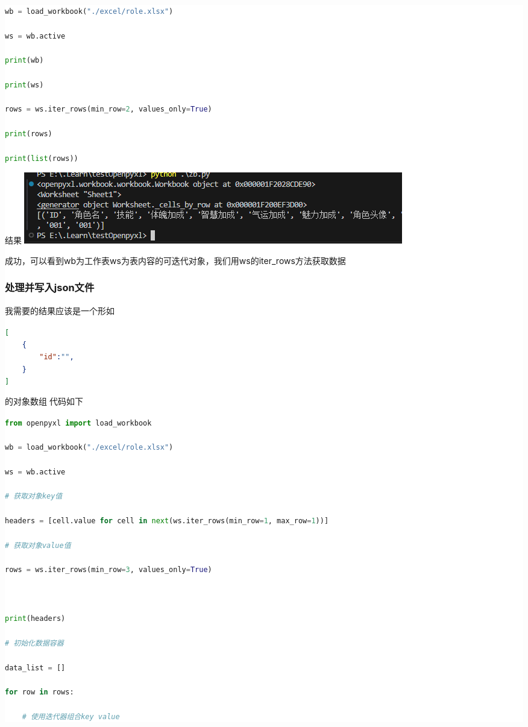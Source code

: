 ```python
wb = load_workbook("./excel/role.xlsx")

ws = wb.active

print(wb)

print(ws)

rows = ws.iter_rows(min_row=2, values_only=True)

print(rows)

print(list(rows))
```

结果
![](转表工具开发(1)/image-20240508200524505.png)

成功，可以看到wb为工作表ws为表内容的可迭代对象，我们用ws的iter_rows方法获取数据

### 处理并写入json文件

我需要的结果应该是一个形如
```json
[
	{
		"id":"",
	}
]
```
的对象数组
代码如下
```python
from openpyxl import load_workbook

wb = load_workbook("./excel/role.xlsx")

ws = wb.active

# 获取对象key值

headers = [cell.value for cell in next(ws.iter_rows(min_row=1, max_row=1))]

# 获取对象value值

rows = ws.iter_rows(min_row=3, values_only=True)

  

print(headers)

# 初始化数据容器

data_list = []

for row in rows:

    # 使用迭代器组合key value
```